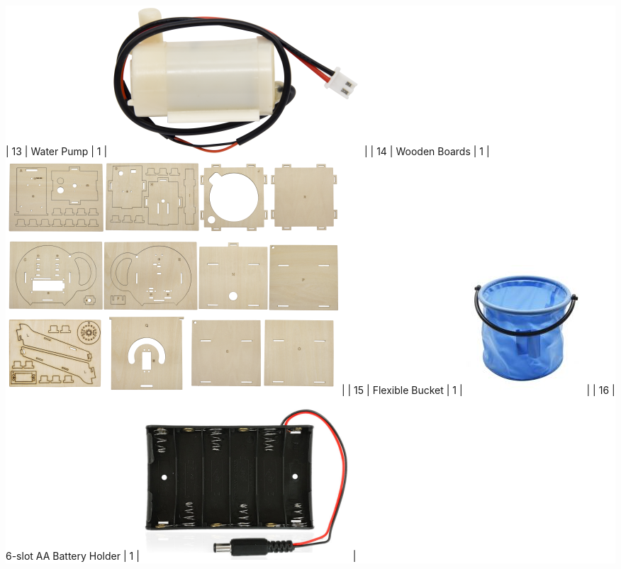 | 13  | Water Pump                                                        | 1   | ![](media/e427ab0bd667a9898d8eba409e91fa48.png)                                                                                                                                                                                                                                        |
| 14  | Wooden Boards                                                     | 1   | ![](media/104ae0ab28b9be6fafb87c1ef0fa36da.png)                                                                                                                                                                                                                                            |
| 15  | Flexible Bucket                                                   | 1   | ![](media/dfd0433eecf3e090045102070175a8eb.jpeg)                                                                                                                                                                                                                                           |
| 16  | 6-slot AA Battery Holder                                          | 1   | ![](media/e4218c268a51b94d333d098acbd5f54f.png)                                                                                                                                                                                                                                            |